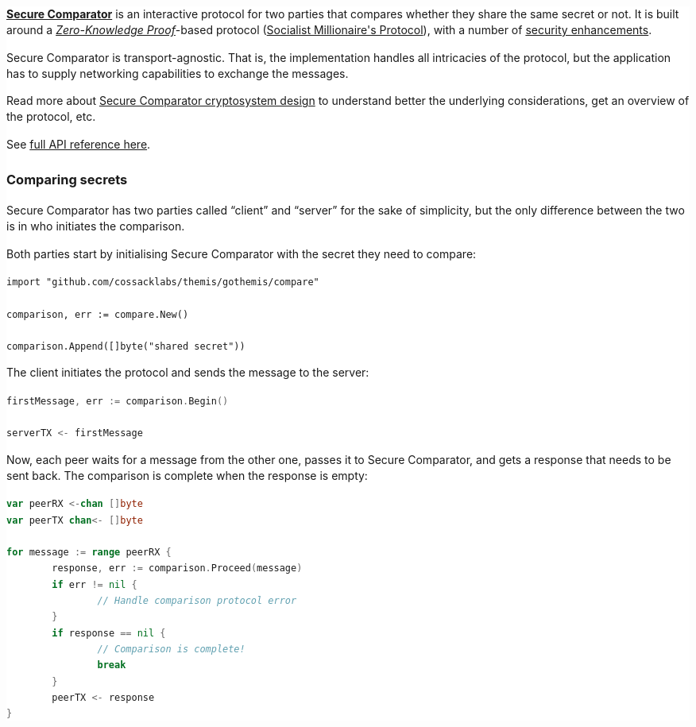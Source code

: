 [**Secure Comparator**](/themis/crypto-theory/cryptosystems/secure-comparator/)
is an interactive protocol for two parties that compares whether they share the same secret or not.
It is built around a [_Zero-Knowledge Proof_][ZKP]-based protocol
([Socialist Millionaire's Protocol][SMP]),
with a number of [security enhancements][paper].

[ZKP]: https://www.cossacklabs.com/zero-knowledge-protocols-without-magic.html
[SMP]: https://en.wikipedia.org/wiki/Socialist_millionaire_problem
[paper]: https://www.cossacklabs.com/files/secure-comparator-paper-rev12.pdf

Secure Comparator is transport-agnostic.
That is, the implementation handles all intricacies of the protocol,
but the application has to supply networking capabilities to exchange the messages.

Read more about
[Secure Comparator cryptosystem design](/themis/crypto-theory/cryptosystems/secure-comparator/)
to understand better the underlying considerations,
get an overview of the protocol, etc.

See [full API reference here](https://pkg.go.dev/github.com/cossacklabs/themis/gothemis/compare?tab=doc).

### Comparing secrets

Secure Comparator has two parties called “client” and “server” for the sake of simplicity,
but the only difference between the two is in who initiates the comparison.

Both parties start by initialising Secure Comparator with the secret they need to compare:

```golang
import "github.com/cossacklabs/themis/gothemis/compare"

comparison, err := compare.New()

comparison.Append([]byte("shared secret"))
```

The client initiates the protocol and sends the message to the server:

```go
firstMessage, err := comparison.Begin()

serverTX <- firstMessage
```

Now, each peer waits for a message from the other one,
passes it to Secure Comparator, and gets a response that needs to be sent back.
The comparison is complete when the response is empty:

```go
var peerRX <-chan []byte
var peerTX chan<- []byte

for message := range peerRX {
        response, err := comparison.Proceed(message)
        if err != nil {
                // Handle comparison protocol error
        }
        if response == nil {
                // Comparison is complete!
                break
        }
        peerTX <- response
}
```
